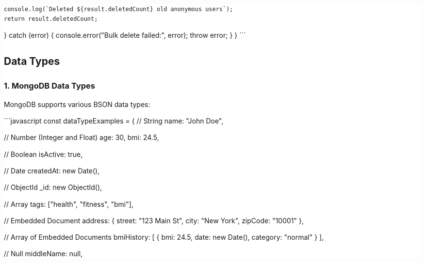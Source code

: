     console.log(`Deleted ${result.deletedCount} old anonymous users`);
    return result.deletedCount;
  } catch (error) {
    console.error("Bulk delete failed:", error);
    throw error;
  }
}
\`\`\`

## Data Types

### 1. MongoDB Data Types

MongoDB supports various BSON data types:

\`\`\`javascript
const dataTypeExamples = {
  // String
  name: "John Doe",
  
  // Number (Integer and Float)
  age: 30,
  bmi: 24.5,
  
  // Boolean
  isActive: true,
  
  // Date
  createdAt: new Date(),
  
  // ObjectId
  _id: new ObjectId(),
  
  // Array
  tags: ["health", "fitness", "bmi"],
  
  // Embedded Document
  address: {
    street: "123 Main St",
    city: "New York",
    zipCode: "10001"
  },
  
  // Array of Embedded Documents
  bmiHistory: [
    {
      bmi: 24.5,
      date: new Date(),
      category: "normal"
    }
  ],
  
  // Null
  middleName: null,
  